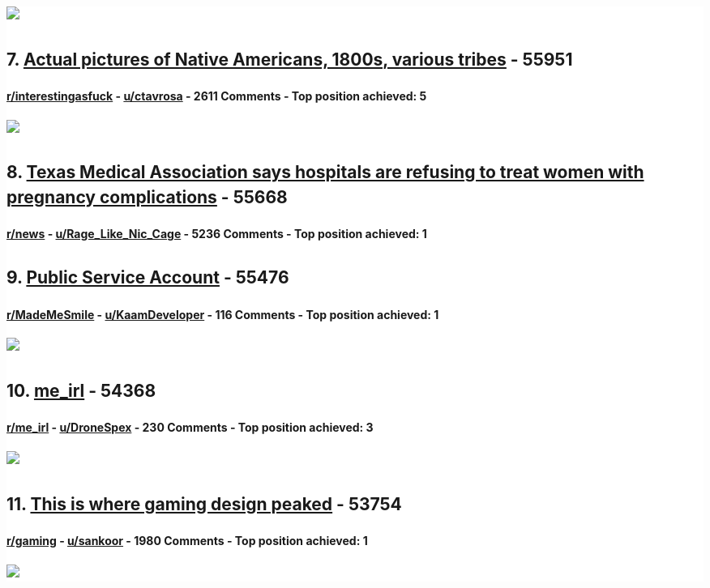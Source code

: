 <a href="https://i.redd.it/jttra00thrb91.jpg"><img src="https://b.thumbs.redditmedia.com/zFhiD0YotccXXBR8z6RdmY341OVoLs2vXp5Y1sXIf4w.jpg"></img></a>

## 7. [Actual pictures of Native Americans, 1800s, various tribes](http://reddit.com/r/interestingasfuck/comments/vzsvpu/actual_pictures_of_native_americans_1800s_various/) - 55951
#### [r/interestingasfuck](http://reddit.com/r/interestingasfuck) - [u/ctavrosa](http://reddit.com/u/ctavrosa) - 2611 Comments - Top position achieved: 5

<a href="https://www.reddit.com/gallery/vzsvpu"><img src="https://b.thumbs.redditmedia.com/AtDeMaI0j8WER84Qk6frCe6znGisgyi1cdF74_hVPsU.jpg"></img></a>

## 8. [Texas Medical Association says hospitals are refusing to treat women with pregnancy complications](http://reddit.com/r/news/comments/vzv9rt/texas_medical_association_says_hospitals_are/) - 55668
#### [r/news](http://reddit.com/r/news) - [u/Rage_Like_Nic_Cage](http://reddit.com/u/Rage_Like_Nic_Cage) - 5236 Comments - Top position achieved: 1

## 9. [Public Service Account](http://reddit.com/r/MadeMeSmile/comments/vzt8qu/public_service_account/) - 55476
#### [r/MadeMeSmile](http://reddit.com/r/MadeMeSmile) - [u/KaamDeveloper](http://reddit.com/u/KaamDeveloper) - 116 Comments - Top position achieved: 1

<a href="https://i.redd.it/v8t43ajtgrb91.png"><img src="https://b.thumbs.redditmedia.com/xbvFukGX9NQMjq_IYuO-VSwMmhjVoUXWiif1XNGqaUE.jpg"></img></a>

## 10. [me_irl](http://reddit.com/r/me_irl/comments/vzu9e2/me_irl/) - 54368
#### [r/me_irl](http://reddit.com/r/me_irl) - [u/DroneSpex](http://reddit.com/u/DroneSpex) - 230 Comments - Top position achieved: 3

<a href="https://i.redd.it/pfctvn2morb91.jpg"><img src="https://a.thumbs.redditmedia.com/7fQIa6zEPjGxqCD0CzvlSOXal9L0AMyyzqKY3OtC9z8.jpg"></img></a>

## 11. [This is where gaming design peaked](http://reddit.com/r/gaming/comments/vzzby9/this_is_where_gaming_design_peaked/) - 53754
#### [r/gaming](http://reddit.com/r/gaming) - [u/sankoor](http://reddit.com/u/sankoor) - 1980 Comments - Top position achieved: 1

<a href="https://i.redd.it/ughajpqjssb91.jpg"><img src="https://b.thumbs.redditmedia.com/PEsSder5w38EhiJlqe8ogFoDbdX0i78PgMCJPdhpl4o.jpg"></img></a>
